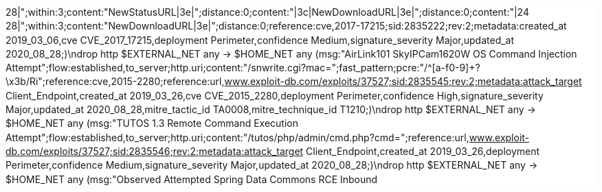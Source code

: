 28|\";within:3;content:\"NewStatusURL|3e|\";distance:0;content:\"|3c|NewDownloadURL|3e|\";distance:0;content:\"|24 28|\";within:3;content:\"NewDownloadURL|3e|\";distance:0;reference:cve,2017-17215;sid:2835222;rev:2;metadata:created_at 2019_03_06,cve CVE_2017_17215,deployment Perimeter,confidence Medium,signature_severity Major,updated_at 2020_08_28;)\ndrop http $EXTERNAL_NET any -> $HOME_NET any (msg:\"AirLink101 SkyIPCam1620W OS Command Injection Attempt\";flow:established,to_server;http.uri;content:\"/snwrite.cgi?mac=\";fast_pattern;pcre:\"/^[a-f0-9]+?\\x3b/Ri\";reference:cve,2015-2280;reference:url,www.exploit-db.com/exploits/37527;sid:2835545;rev:2;metadata:attack_target Client_Endpoint,created_at 2019_03_26,cve CVE_2015_2280,deployment Perimeter,confidence High,signature_severity Major,updated_at 2020_08_28,mitre_tactic_id TA0008,mitre_technique_id T1210;)\ndrop http $EXTERNAL_NET any -> $HOME_NET any (msg:\"TUTOS 1.3 Remote Command Execution Attempt\";flow:established,to_server;http.uri;content:\"/tutos/php/admin/cmd.php?cmd=\";reference:url,www.exploit-db.com/exploits/37527;sid:2835546;rev:2;metadata:attack_target Client_Endpoint,created_at 2019_03_26,deployment Perimeter,confidence Medium,signature_severity Major,updated_at 2020_08_28;)\ndrop http $EXTERNAL_NET any -> $HOME_NET any (msg:\"Observed Attempted Spring Data Commons RCE Inbound